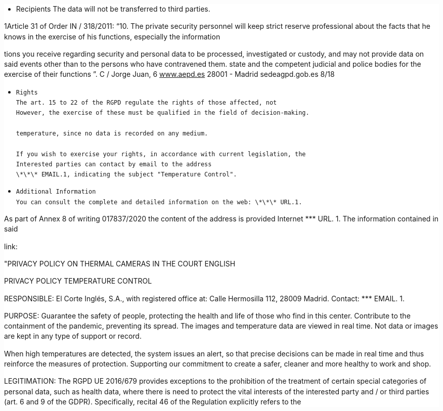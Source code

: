    - Recipients
         The data will not be transferred to third parties.

1Article 31 of Order IN / 318/2011: “10. The private security personnel will keep strict reserve
professional about the facts that he knows in the exercise of his functions, especially the information

tions you receive regarding security and personal data to be processed, investigated
or custody, and may not provide data on said events other than to the persons who have contravened them.
state and the competent judicial and police bodies for the exercise of their functions ”.
C / Jorge Juan, 6 www.aepd.es
28001 - Madrid sedeagpd.gob.es 8/18

   -     Rights
         The art. 15 to 22 of the RGPD regulate the rights of those affected, not
         However, the exercise of these must be qualified in the field of decision-making.

         temperature, since no data is recorded on any medium.

         If you wish to exercise your rights, in accordance with current legislation, the
         Interested parties can contact by email to the address
         \*\*\* EMAIL.1, indicating the subject "Temperature Control".

   -     Additional Information
         You can consult the complete and detailed information on the web: \*\*\* URL.1.

As part of Annex 8 of writing 017837/2020 the content of the address is provided
Internet \*\*\* URL. 1. The information contained in said

link:

"PRIVACY POLICY ON THERMAL CAMERAS IN THE COURT
ENGLISH

PRIVACY POLICY TEMPERATURE CONTROL

RESPONSIBLE:
El Corte Inglés, S.A., with registered office at: Calle Hermosilla 112, 28009 Madrid.
Contact: \*\*\* EMAIL. 1.

PURPOSE:
Guarantee the safety of people, protecting the health and life of those who
find in this center. Contribute to the containment of the pandemic, preventing its
spread. The images and temperature data are viewed in real time. Not
data or images are kept in any type of support or record.

When high temperatures are detected, the system issues an alert, so that
precise decisions can be made in real time and thus reinforce the measures of
protection. Supporting our commitment to create a safer, cleaner and more
healthy to work and shop.

LEGITIMATION:
The RGPD UE 2016/679 provides exceptions to the prohibition of the treatment of certain
special categories of personal data, such as health data, where there is
need to protect the vital interests of the interested party and / or third parties (art. 6 and 9 of the
GDPR). Specifically, recital 46 of the Regulation explicitly refers to the
